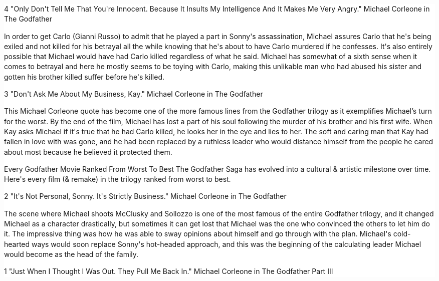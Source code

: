 


 4  &#34;Only Don&#39;t Tell Me That You&#39;re Innocent. Because It Insults My Intelligence And It Makes Me Very Angry.&#34; 
Michael Corleone in The Godfather
        

In order to get Carlo (Gianni Russo) to admit that he played a part in Sonny&#39;s assassination, Michael assures Carlo that he&#39;s being exiled and not killed for his betrayal all the while knowing that he&#39;s about to have Carlo murdered if he confesses. It&#39;s also entirely possible that Michael would have had Carlo killed regardless of what he said. Michael has somewhat of a sixth sense when it comes to betrayal and here he mostly seems to be toying with Carlo, making this unlikable man who had abused his sister and gotten his brother killed suffer before he&#39;s killed.





 3  &#34;Don&#39;t Ask Me About My Business, Kay.&#34; 
Michael Corleone in The Godfather


 







This Michael Corleone quote has become one of the more famous lines from the Godfather trilogy as it exemplifies Michael’s turn for the worst. By the end of the film, Michael has lost a part of his soul following the murder of his brother and his first wife. When Kay asks Michael if it&#39;s true that he had Carlo killed, he looks her in the eye and lies to her. The soft and caring man that Kay had fallen in love with was gone, and he had been replaced by a ruthless leader who would distance himself from the people he cared about most because he believed it protected them.
            
 
 Every Godfather Movie Ranked From Worst To Best 
The Godfather Saga has evolved into a cultural &amp; artistic milestone over time. Here&#39;s every film (&amp; remake) in the trilogy ranked from worst to best.








 2  &#34;It&#39;s Not Personal, Sonny. It&#39;s Strictly Business.&#34; 
Michael Corleone in The Godfather
        

The scene where Michael shoots McClusky and Sollozzo is one of the most famous of the entire Godfather trilogy, and it changed Michael as a character drastically, but sometimes it can get lost that Michael was the one who convinced the others to let him do it. The impressive thing was how he was able to sway opinions about himself and go through with the plan. Michael&#39;s cold-hearted ways would soon replace Sonny&#39;s hot-headed approach, and this was the beginning of the calculating leader Michael would become as the head of the family.





 1  &#34;Just When I Thought I Was Out. They Pull Me Back In.&#34; 
Michael Corleone in The Godfather Part III
        